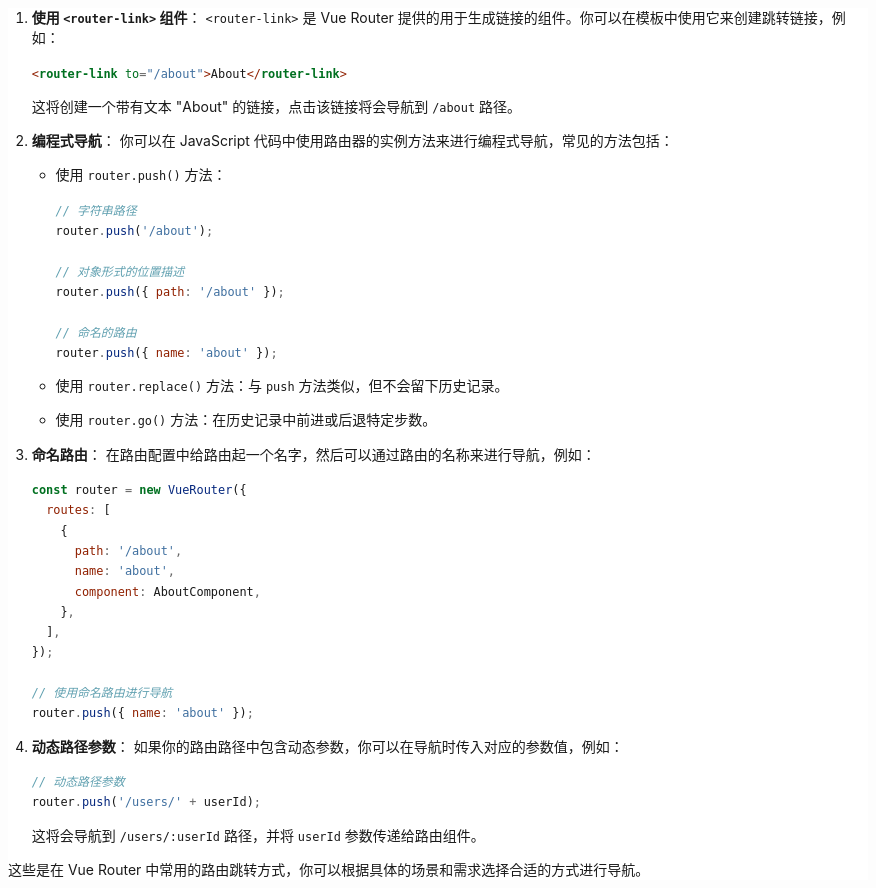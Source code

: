 1. **使用 `<router-link>` 组件**：
   `<router-link>` 是 Vue Router 提供的用于生成链接的组件。你可以在模板中使用它来创建跳转链接，例如：

   ```html
   <router-link to="/about">About</router-link>
   ```

   这将创建一个带有文本 "About" 的链接，点击该链接将会导航到 `/about` 路径。

2. **编程式导航**：
   你可以在 JavaScript 代码中使用路由器的实例方法来进行编程式导航，常见的方法包括：

   - 使用 `router.push()` 方法：

     ```javascript
     // 字符串路径
     router.push('/about');

     // 对象形式的位置描述
     router.push({ path: '/about' });

     // 命名的路由
     router.push({ name: 'about' });
     ```

   - 使用 `router.replace()` 方法：与 `push` 方法类似，但不会留下历史记录。

   - 使用 `router.go()` 方法：在历史记录中前进或后退特定步数。

3. **命名路由**：
   在路由配置中给路由起一个名字，然后可以通过路由的名称来进行导航，例如：

   ```javascript
   const router = new VueRouter({
     routes: [
       {
         path: '/about',
         name: 'about',
         component: AboutComponent,
       },
     ],
   });

   // 使用命名路由进行导航
   router.push({ name: 'about' });
   ```

4. **动态路径参数**：
   如果你的路由路径中包含动态参数，你可以在导航时传入对应的参数值，例如：

   ```javascript
   // 动态路径参数
   router.push('/users/' + userId);
   ```

   这将会导航到 `/users/:userId` 路径，并将 `userId` 参数传递给路由组件。

这些是在 Vue Router 中常用的路由跳转方式，你可以根据具体的场景和需求选择合适的方式进行导航。
